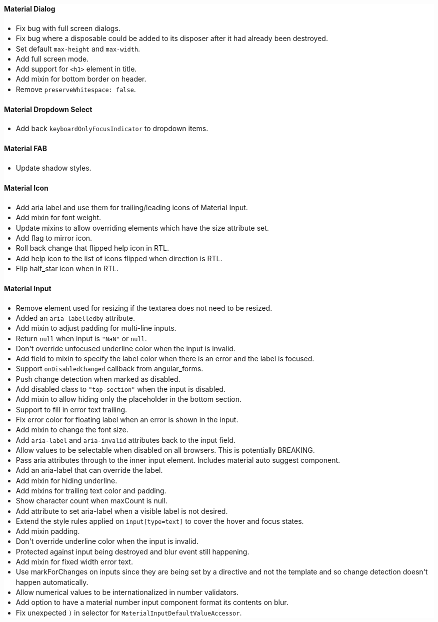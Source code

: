 #### Material Dialog
- Fix bug with full screen dialogs.
- Fix bug where a disposable could be added to its disposer after it had already
  been destroyed.
- Set default `max-height` and `max-width`.
- Add full screen mode.
- Add support for `<h1>` element in title.
- Add mixin for bottom border on header.
- Remove `preserveWhitespace: false`.

#### Material Dropdown Select
- Add back `keyboardOnlyFocusIndicator` to dropdown items.

#### Material FAB
- Update shadow styles.

#### Material Icon
- Add aria label and use them for trailing/leading icons of Material Input.
- Add mixin for font weight.
- Update mixins to allow overriding elements which have the size attribute set.
- Add flag to mirror icon.
- Roll back change that flipped help icon in RTL.
- Add help icon to the list of icons flipped when direction is RTL.
- Flip half_star icon when in RTL.

#### Material Input
- Remove element used for resizing if the textarea does not need to be resized.
- Added an `aria-labelledby` attribute.
- Add mixin to adjust padding for multi-line inputs.
- Return `null` when input is `"NaN"` or `null`.
- Don't override unfocused underline color when the input is invalid.
- Add field to mixin to specify the label color when there is an error and the
  label is focused.
- Support `onDisabledChanged` callback from angular_forms.
- Push change detection when marked as disabled.
- Add disabled class to `"top-section"` when the input is disabled.
- Add mixin to allow hiding only the placeholder in the bottom section.
- Support to fill in error text trailing.
- Fix error color for floating label when an error is shown in the input.
- Add mixin to change the font size.
- Add `aria-label` and `aria-invalid` attributes back to the input field.
- Allow values to be selectable when disabled on all browsers. This is
  potentially BREAKING.
- Pass aria attributes through to the inner input element. Includes material
  auto suggest component.
- Add an aria-label that can override the label.
- Add mixin for hiding underline.
- Add mixins for trailing text color and padding.
- Show character count when maxCount is null.
- Add attribute to set aria-label when a visible label is not desired.
- Extend the style rules applied on `input[type=text]` to cover the hover and
  focus states.
- Add mixin padding.
- Don't override underline color when the input is invalid.
- Protected against input being destroyed and blur event still happening.
- Add mixin for fixed width error text.
- Use markForChanges on inputs since they are being set by a directive and not
  the template and so change detection doesn't happen automatically.
- Allow numerical values to be internationalized in number validators.
- Add option to have a material number input component format its contents on
  blur.
- Fix unexpected `)` in selector for `MaterialInputDefaultValueAccessor`.


[1.1.0]: https://github.com/angulardart-community/angular_components/compare/v1.0.3...v1.1.0